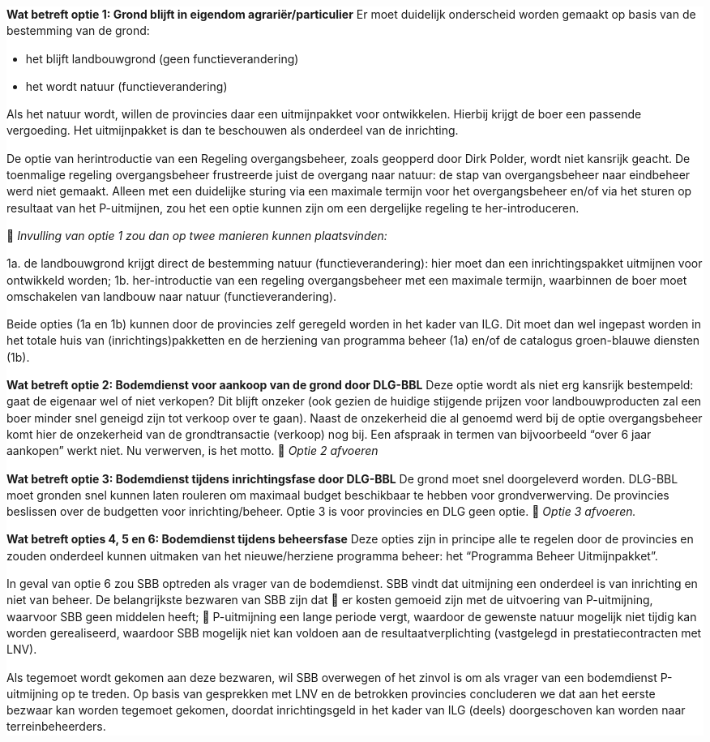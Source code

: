 
**Wat betreft optie 1: Grond blijft in eigendom agrariër/particulier** Er moet duidelijk onderscheid worden gemaakt op basis van de bestemming van de grond: 

- het blijft landbouwgrond (geen functieverandering) 

- het wordt natuur (functieverandering) 

Als het natuur wordt, willen de provincies daar een uitmijnpakket voor ontwikkelen. Hierbij krijgt de boer een passende vergoeding. Het uitmijnpakket is dan te beschouwen als onderdeel van de inrichting. 

De optie van herintroductie van een Regeling overgangsbeheer, zoals geopperd door Dirk Polder, wordt niet kansrijk geacht. De toenmalige regeling overgangsbeheer frustreerde juist de overgang naar natuur: de stap van overgangsbeheer naar eindbeheer werd niet gemaakt. Alleen met een duidelijke sturing via een maximale termijn voor het overgangsbeheer en/of via het sturen op resultaat van het P-uitmijnen, zou het een optie kunnen zijn om een dergelijke regeling te her-introduceren. 

 _Invulling van optie 1 zou dan op twee manieren kunnen plaatsvinden:_ 

1a. de landbouwgrond krijgt direct de bestemming natuur (functieverandering): hier moet dan een inrichtingspakket uitmijnen voor ontwikkeld worden; 1b. her-introductie van een regeling overgangsbeheer met een maximale termijn, waarbinnen de boer moet omschakelen van landbouw naar natuur (functieverandering). 

Beide opties (1a en 1b) kunnen door de provincies zelf geregeld worden in het kader van ILG. Dit moet dan wel ingepast worden in het totale huis van (inrichtings)pakketten en de herziening van programma beheer (1a) en/of de catalogus groen-blauwe diensten (1b). 

**Wat betreft optie 2: Bodemdienst voor aankoop van de grond door DLG-BBL** Deze optie wordt als niet erg kansrijk bestempeld: gaat de eigenaar wel of niet verkopen? Dit blijft onzeker (ook gezien de huidige stijgende prijzen voor landbouwproducten zal een boer minder snel geneigd zijn tot verkoop over te gaan). Naast de onzekerheid die al genoemd werd bij de optie overgangsbeheer komt hier de onzekerheid van de grondtransactie (verkoop) nog bij. Een afspraak in termen van bijvoorbeeld “over 6 jaar aankopen” werkt niet. Nu verwerven, is het motto.  _Optie 2 afvoeren_ 

**Wat betreft optie 3: Bodemdienst tijdens inrichtingsfase door DLG-BBL** De grond moet snel doorgeleverd worden. DLG-BBL moet gronden snel kunnen laten rouleren om maximaal budget beschikbaar te hebben voor grondverwerving. De provincies beslissen over de budgetten voor inrichting/beheer. Optie 3 is voor provincies en DLG geen optie.  _Optie 3 afvoeren._ 

**Wat betreft opties 4, 5 en 6: Bodemdienst tijdens beheersfase** Deze opties zijn in principe alle te regelen door de provincies en zouden onderdeel kunnen uitmaken van het nieuwe/herziene programma beheer: het “Programma Beheer Uitmijnpakket”. 

In geval van optie 6 zou SBB optreden als vrager van de bodemdienst. SBB vindt dat uitmijning een onderdeel is van inrichting en niet van beheer. De belangrijkste bezwaren van SBB zijn dat  er kosten gemoeid zijn met de uitvoering van P-uitmijning, waarvoor SBB geen middelen heeft;  P-uitmijning een lange periode vergt, waardoor de gewenste natuur mogelijk niet tijdig kan worden gerealiseerd, waardoor SBB mogelijk niet kan voldoen aan de resultaatverplichting (vastgelegd in prestatiecontracten met LNV). 

Als tegemoet wordt gekomen aan deze bezwaren, wil SBB overwegen of het zinvol is om als vrager van een bodemdienst P-uitmijning op te treden. Op basis van gesprekken met LNV en de betrokken provincies concluderen we dat aan het eerste bezwaar kan worden tegemoet gekomen, doordat inrichtingsgeld in het kader van ILG (deels) doorgeschoven kan worden naar terreinbeheerders. 
